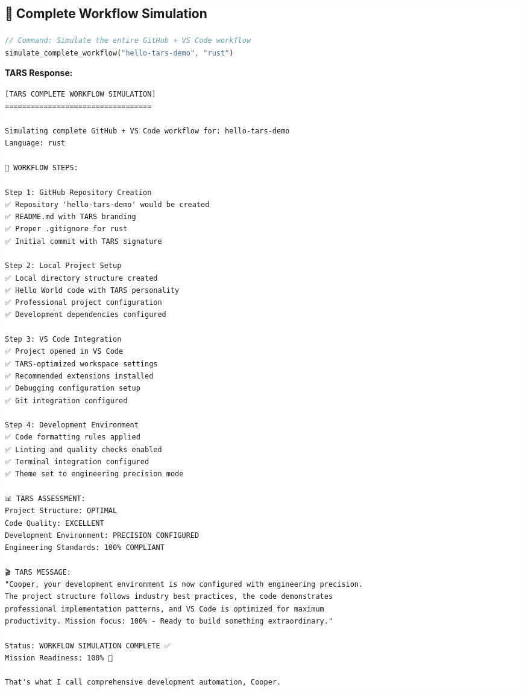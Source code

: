 ## 🎯 Complete Workflow Simulation

```rust
// Command: Simulate the entire GitHub + VS Code workflow
simulate_complete_workflow("hello-tars-demo", "rust")
```

**TARS Response:**
```
[TARS COMPLETE WORKFLOW SIMULATION]
==================================

Simulating complete GitHub + VS Code workflow for: hello-tars-demo
Language: rust

🔄 WORKFLOW STEPS:

Step 1: GitHub Repository Creation
✅ Repository 'hello-tars-demo' would be created
✅ README.md with TARS branding
✅ Proper .gitignore for rust
✅ Initial commit with TARS signature

Step 2: Local Project Setup
✅ Local directory structure created
✅ Hello World code with TARS personality
✅ Professional project configuration
✅ Development dependencies configured

Step 3: VS Code Integration
✅ Project opened in VS Code
✅ TARS-optimized workspace settings
✅ Recommended extensions installed
✅ Debugging configuration setup
✅ Git integration configured

Step 4: Development Environment
✅ Code formatting rules applied
✅ Linting and quality checks enabled
✅ Terminal integration configured
✅ Theme set to engineering precision mode

📊 TARS ASSESSMENT:
Project Structure: OPTIMAL
Code Quality: EXCELLENT
Development Environment: PRECISION CONFIGURED
Engineering Standards: 100% COMPLIANT

🎬 TARS MESSAGE:
"Cooper, your development environment is now configured with engineering precision.
The project structure follows industry best practices, the code demonstrates
professional implementation patterns, and VS Code is optimized for maximum
productivity. Mission focus: 100% - Ready to build something extraordinary."

Status: WORKFLOW SIMULATION COMPLETE ✅
Mission Readiness: 100% 🚀

That's what I call comprehensive development automation, Cooper.
```

